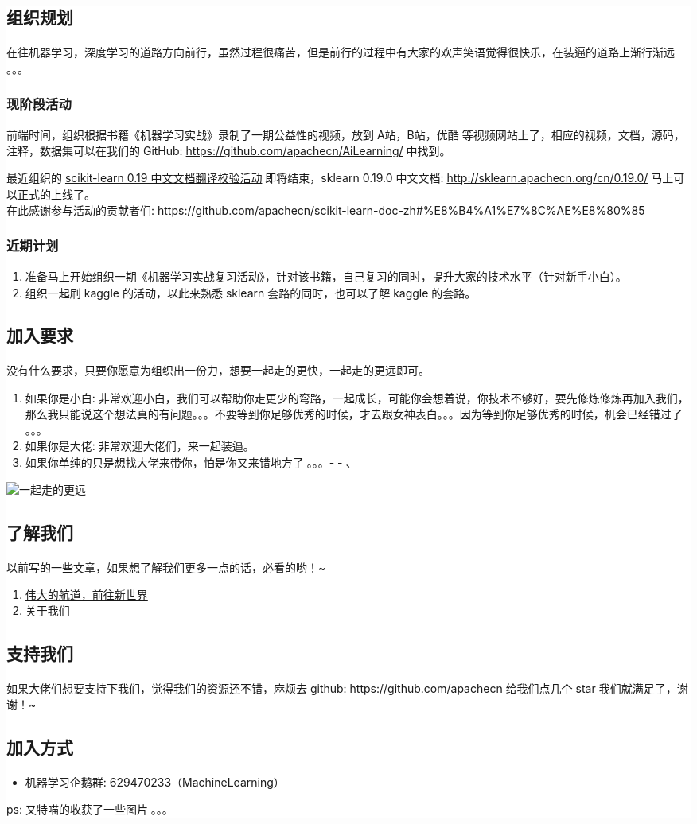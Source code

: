 ## 组织规划
在往机器学习，深度学习的道路方向前行，虽然过程很痛苦，但是前行的过程中有大家的欢声笑语觉得很快乐，在装逼的道路上渐行渐远 。。。

### 现阶段活动
前端时间，组织根据书籍《机器学习实战》录制了一期公益性的视频，放到 A站，B站，优酷 等视频网站上了，相应的视频，文档，源码，注释，数据集可以在我们的 GitHub: <https://github.com/apachecn/AiLearning/> 中找到。

最近组织的 [scikit-learn 0.19 中文文档翻译校验活动]() 即将结束，sklearn 0.19.0 中文文档: <http://sklearn.apachecn.org/cn/0.19.0/> 马上可以正式的上线了。  
在此感谢参与活动的贡献者们: <https://github.com/apachecn/scikit-learn-doc-zh#%E8%B4%A1%E7%8C%AE%E8%80%85>  

### 近期计划
1. 准备马上开始组织一期《机器学习实战复习活动》，针对该书籍，自己复习的同时，提升大家的技术水平（针对新手小白）。
2. 组织一起刷 kaggle 的活动，以此来熟悉 sklearn 套路的同时，也可以了解 kaggle 的套路。

## 加入要求
没有什么要求，只要你愿意为组织出一份力，想要一起走的更快，一起走的更远即可。  
1. 如果你是小白: 非常欢迎小白，我们可以帮助你走更少的弯路，一起成长，可能你会想着说，你技术不够好，要先修炼修炼再加入我们，那么我只能说这个想法真的有问题。。。不要等到你足够优秀的时候，才去跟女神表白。。。因为等到你足够优秀的时候，机会已经错过了 。。。
2. 如果你是大佬: 非常欢迎大佬们，来一起装逼。
3. 如果你单纯的只是想找大佬来带你，怕是你又来错地方了 。。。- - 、

![一起走的更远](http://www.apachecn.org/wp-content/uploads/2017/08/apachecn-go-far-go-together-768x576.jpg)

## 了解我们
以前写的一些文章，如果想了解我们更多一点的话，必看的哟！~
1. [伟大的航道，前往新世界](http://www.apachecn.org/newworld/11.html)
2. [关于我们](http://cwiki.apachecn.org/pages/viewpage.action?pageId=2887240)

## 支持我们
如果大佬们想要支持下我们，觉得我们的资源还不错，麻烦去 github: <https://github.com/apachecn> 给我们点几个 star 我们就满足了，谢谢！~

## 加入方式

* 机器学习企鹅群: 629470233（MachineLearning）

ps: 又特喵的收获了一些图片 。。。
